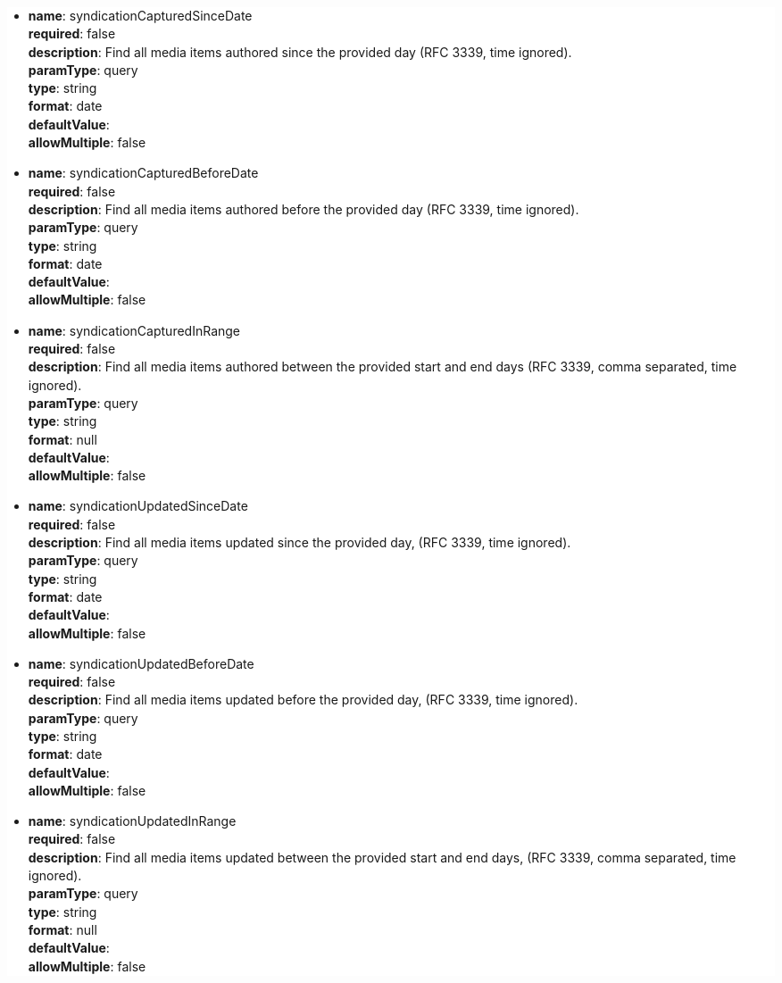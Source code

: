 * **name**: syndicationCapturedSinceDate  
**required**: false  
**description**: Find all media items authored since the provided day (RFC 3339, time ignored).  
**paramType**: query  
**type**: string  
**format**: date  
**defaultValue**:   
**allowMultiple**: false  

* **name**: syndicationCapturedBeforeDate  
**required**: false  
**description**: Find all media items authored before the provided day (RFC 3339, time ignored).  
**paramType**: query  
**type**: string  
**format**: date  
**defaultValue**:   
**allowMultiple**: false  

* **name**: syndicationCapturedInRange  
**required**: false  
**description**: Find all media items authored between the provided start and end days (RFC 3339, comma separated, time ignored).  
**paramType**: query  
**type**: string  
**format**: null  
**defaultValue**:   
**allowMultiple**: false  

* **name**: syndicationUpdatedSinceDate  
**required**: false  
**description**: Find all media items updated since the provided day, (RFC 3339, time ignored).  
**paramType**: query  
**type**: string  
**format**: date  
**defaultValue**:   
**allowMultiple**: false  

* **name**: syndicationUpdatedBeforeDate  
**required**: false  
**description**: Find all media items updated before the provided day, (RFC 3339, time ignored).  
**paramType**: query  
**type**: string  
**format**: date  
**defaultValue**:   
**allowMultiple**: false  

* **name**: syndicationUpdatedInRange  
**required**: false  
**description**: Find all media items updated between the provided start and end days, (RFC 3339, comma separated, time ignored).  
**paramType**: query  
**type**: string  
**format**: null  
**defaultValue**:   
**allowMultiple**: false  

